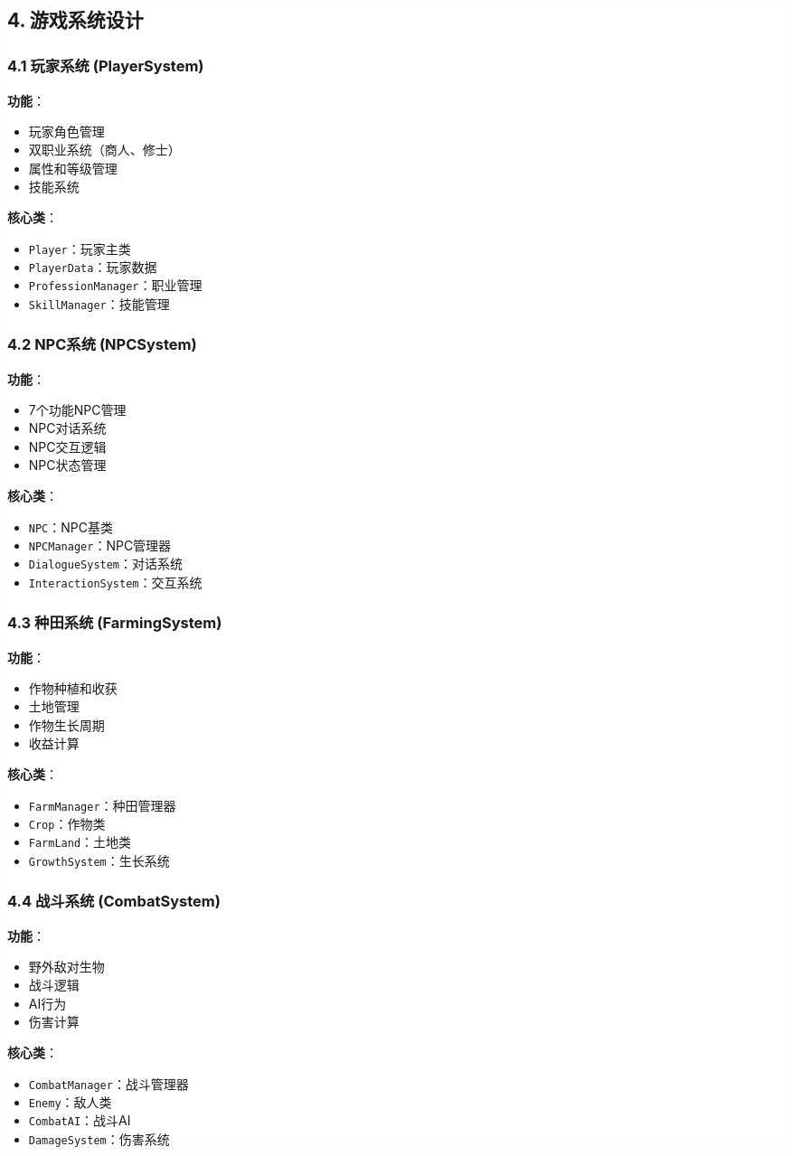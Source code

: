 ## 4. 游戏系统设计

### 4.1 玩家系统 (PlayerSystem)
**功能**：
- 玩家角色管理
- 双职业系统（商人、修士）
- 属性和等级管理
- 技能系统

**核心类**：
- `Player`：玩家主类
- `PlayerData`：玩家数据
- `ProfessionManager`：职业管理
- `SkillManager`：技能管理

### 4.2 NPC系统 (NPCSystem)
**功能**：
- 7个功能NPC管理
- NPC对话系统
- NPC交互逻辑
- NPC状态管理

**核心类**：
- `NPC`：NPC基类
- `NPCManager`：NPC管理器
- `DialogueSystem`：对话系统
- `InteractionSystem`：交互系统

### 4.3 种田系统 (FarmingSystem)
**功能**：
- 作物种植和收获
- 土地管理
- 作物生长周期
- 收益计算

**核心类**：
- `FarmManager`：种田管理器
- `Crop`：作物类
- `FarmLand`：土地类
- `GrowthSystem`：生长系统

### 4.4 战斗系统 (CombatSystem)
**功能**：
- 野外敌对生物
- 战斗逻辑
- AI行为
- 伤害计算

**核心类**：
- `CombatManager`：战斗管理器
- `Enemy`：敌人类
- `CombatAI`：战斗AI
- `DamageSystem`：伤害系统
